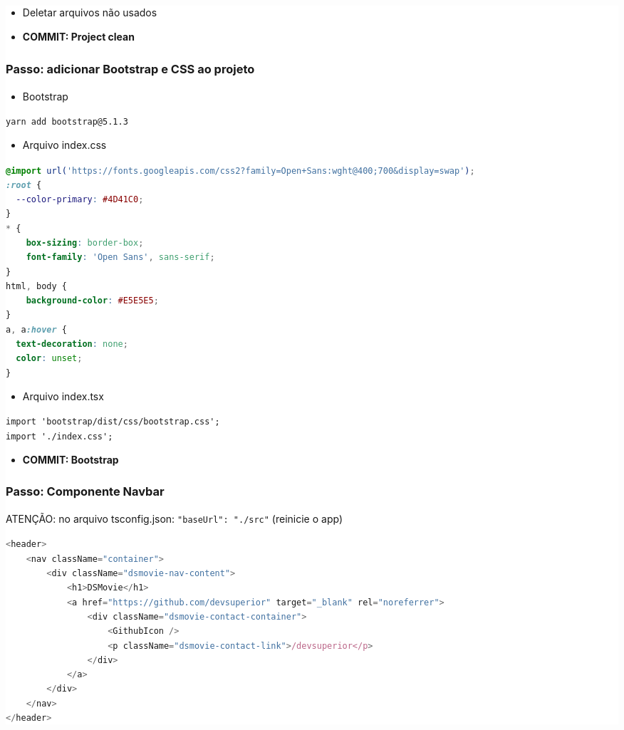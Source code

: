 - Deletar arquivos não usados

- **COMMIT: Project clean**

### Passo: adicionar Bootstrap e CSS ao projeto
- Bootstrap
```
yarn add bootstrap@5.1.3
```

- Arquivo index.css
```css
@import url('https://fonts.googleapis.com/css2?family=Open+Sans:wght@400;700&display=swap');
:root {
  --color-primary: #4D41C0;
}
* {
    box-sizing: border-box;
    font-family: 'Open Sans', sans-serif;
}
html, body {
    background-color: #E5E5E5;
}
a, a:hover {
  text-decoration: none;
  color: unset;
}
```
- Arquivo index.tsx

```
import 'bootstrap/dist/css/bootstrap.css';
import './index.css';
```

- **COMMIT: Bootstrap**

### Passo: Componente Navbar

ATENÇÃO: no arquivo tsconfig.json: `"baseUrl": "./src"` (reinicie o app)

```js
<header>
    <nav className="container">
        <div className="dsmovie-nav-content">
            <h1>DSMovie</h1>
            <a href="https://github.com/devsuperior" target="_blank" rel="noreferrer">
                <div className="dsmovie-contact-container">
                    <GithubIcon />
                    <p className="dsmovie-contact-link">/devsuperior</p>
                </div>
            </a>
        </div>
    </nav>
</header>
```
